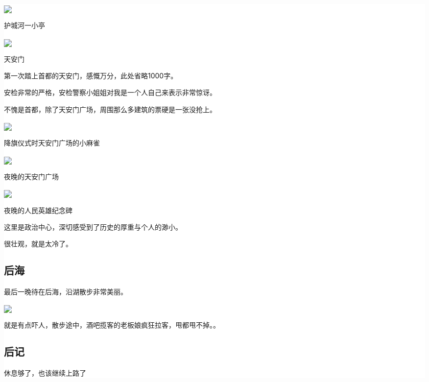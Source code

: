 <img src="/assets/DqPybDkE3o1l2YxAckIcSzslnMe.png" src-width="1600" class="markdown-img m-auto" src-height="2133" align="center"/>

护城河一小亭

<img src="/assets/UEqKbR4uZodrH5xuZetcpqmWnjd.png" src-width="1600" class="markdown-img m-auto" src-height="2133" align="center"/>

天安门

第一次踏上首都的天安门，感慨万分，此处省略1000字。

安检非常的严格，安检警察小姐姐对我是一个人自己来表示非常惊讶。

不愧是首都，除了天安门广场，周围那么多建筑的票硬是一张没抢上。

<img src="/assets/S8DnbXH2JozGVTxtspOcE4FqnQh.png" src-width="1600" class="markdown-img m-auto" src-height="2133" align="center"/>

降旗仪式时天安门广场的小麻雀

<img src="/assets/X2rabYg2ooXubvxHqIoc87ngnNe.png" src-width="2133" class="markdown-img m-auto" src-height="1600" align="center"/>

夜晚的天安门广场

<img src="/assets/VXWIb4UbeoEARkxARsbco5NMnw4.png" src-width="2133" class="markdown-img m-auto" src-height="1600" align="center"/>

夜晚的人民英雄纪念碑

这里是政治中心，深切感受到了历史的厚重与个人的渺小。

很壮观，就是太冷了。

## 后海

最后一晚待在后海，沿湖散步非常美丽。

<img src="/assets/Up2dbSxtQoIvvmxY4wjcQEkVngd.png" src-width="2133" class="markdown-img m-auto" src-height="1600" align="center"/>

就是有点吓人，散步途中，酒吧揽客的老板娘疯狂拉客，甩都甩不掉。。

## 后记

休息够了，也该继续上路了

